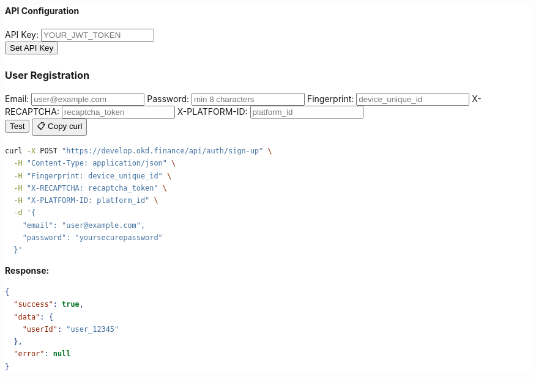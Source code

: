 
<div class="api-key-section">
  <h4>API Configuration</h4>
  <div class="api-key-controls">
    <div class="api-key-input-group">
      <label for="global-api-key">API Key:</label>
      <input type="text" id="global-api-key" class="api-key-input" placeholder="YOUR_JWT_TOKEN" />
    </div>
    <button onclick="setGlobalApiKey()" class="set-api-key-button">Set API Key</button>
  </div>
  <div class="api-key-status"></div>
</div>

<div class="example-block" data-lang="curl">

### User Registration

<div class="api-demo">
  <div class="demo-controls">
    <label for="signup-email">Email:</label>
    <input type="email" id="signup-email" placeholder="user@example.com" />
    <label for="signup-password">Password:</label>
    <input type="password" id="signup-password" placeholder="min 8 characters" />
    <label for="signup-fingerprint">Fingerprint:</label>
    <input type="text" id="signup-fingerprint" placeholder="device_unique_id" />
    <label for="signup-recaptcha">X-RECAPTCHA:</label>
    <input type="text" id="signup-recaptcha" placeholder="recaptcha_token" />
    <label for="signup-platform-id">X-PLATFORM-ID:</label>
    <input type="text" id="signup-platform-id" placeholder="platform_id" />
    <div class="button-group">
      <button onclick="testSignUp()" class="test-button">Test</button>
      <button onclick="copyCurlCommand('/auth/sign-up', {method: 'POST', body: JSON.stringify({email: 'user@example.com', password: 'password123'})})" class="copy-curl-button">📋 Copy curl</button>
    </div>
  </div>
</div>

```bash
curl -X POST "https://develop.okd.finance/api/auth/sign-up" \
  -H "Content-Type: application/json" \
  -H "Fingerprint: device_unique_id" \
  -H "X-RECAPTCHA: recaptcha_token" \
  -H "X-PLATFORM-ID: platform_id" \
  -d '{
    "email": "user@example.com",
    "password": "yoursecurepassword"
  }'
```

**Response:**
```json
{
  "success": true,
  "data": {
    "userId": "user_12345"
  },
  "error": null
}
```
